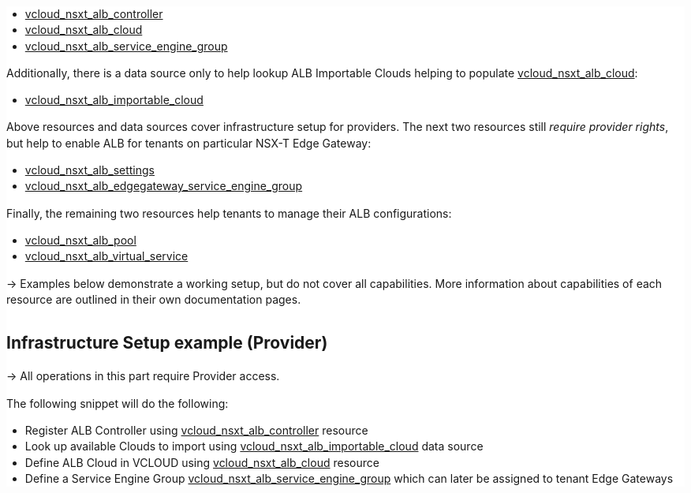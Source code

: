 * [vcloud_nsxt_alb_controller](/providers/terraform-viettelidc/vcloud/latest/docs/resources/nsxt_alb_controller)
* [vcloud_nsxt_alb_cloud](/providers/terraform-viettelidc/vcloud/latest/docs/resources/nsxt_alb_cloud)
* [vcloud_nsxt_alb_service_engine_group](/providers/terraform-viettelidc/vcloud/latest/docs/resources/nsxt_alb_service_engine_group)

Additionally, there is a data source only to help lookup ALB Importable Clouds helping to populate 
[vcloud_nsxt_alb_cloud](/providers/terraform-viettelidc/vcloud/latest/docs/resources/nsxt_alb_cloud):

* [vcloud_nsxt_alb_importable_cloud](/providers/terraform-viettelidc/vcloud/latest/docs/data-sources/nsxt_alb_importable_cloud)

Above resources and data sources cover infrastructure setup for providers. The next two resources 
still *require provider rights*, but help to enable ALB for tenants on particular NSX-T Edge Gateway:

* [vcloud_nsxt_alb_settings](/providers/terraform-viettelidc/vcloud/latest/docs/resources/nsxt_alb_settings)
* [vcloud_nsxt_alb_edgegateway_service_engine_group](/providers/terraform-viettelidc/vcloud/latest/docs/resources/nsxt_alb_edgegateway_service_engine_group)


Finally, the remaining two resources help tenants to manage their ALB configurations:

* [vcloud_nsxt_alb_pool](/providers/terraform-viettelidc/vcloud/latest/docs/resources/nsxt_alb_pool)
* [vcloud_nsxt_alb_virtual_service](/providers/terraform-viettelidc/vcloud/latest/docs/resources/nsxt_alb_virtual_service)

-> Examples below demonstrate a working setup, but do not cover all capabilities. More information about capabilities of
each resource are outlined in their own documentation pages.

## Infrastructure Setup example (Provider)

-> All operations in this part require Provider access.

The following snippet will do the following:

* Register ALB Controller using
  [vcloud_nsxt_alb_controller](/providers/terraform-viettelidc/vcloud/latest/docs/resources/nsxt_alb_controller) resource
* Look up available Clouds to import using
  [vcloud_nsxt_alb_importable_cloud](/providers/terraform-viettelidc/vcloud/latest/docs/data-sources/nsxt_alb_importable_cloud) data source
* Define ALB Cloud in VCLOUD using [vcloud_nsxt_alb_cloud](/providers/terraform-viettelidc/vcloud/latest/docs/resources/nsxt_alb_cloud)
  resource
* Define a Service Engine Group
  [vcloud_nsxt_alb_service_engine_group](/providers/terraform-viettelidc/vcloud/latest/docs/resources/nsxt_alb_service_engine_group) which
  can later be assigned to tenant Edge Gateways

